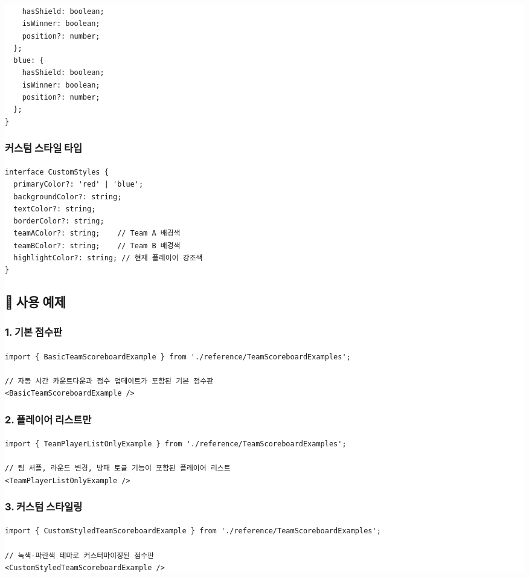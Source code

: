 ```tsx
    hasShield: boolean;
    isWinner: boolean;
    position?: number;
  };
  blue: {
    hasShield: boolean;
    isWinner: boolean;
    position?: number;
  };
}
```

### 커스텀 스타일 타입

```tsx
interface CustomStyles {
  primaryColor?: 'red' | 'blue';
  backgroundColor?: string;
  textColor?: string;
  borderColor?: string;
  teamAColor?: string;    // Team A 배경색
  teamBColor?: string;    // Team B 배경색
  highlightColor?: string; // 현재 플레이어 강조색
}
```

## 🎯 사용 예제

### 1. 기본 점수판

```tsx
import { BasicTeamScoreboardExample } from './reference/TeamScoreboardExamples';

// 자동 시간 카운트다운과 점수 업데이트가 포함된 기본 점수판
<BasicTeamScoreboardExample />
```

### 2. 플레이어 리스트만

```tsx
import { TeamPlayerListOnlyExample } from './reference/TeamScoreboardExamples';

// 팀 셔플, 라운드 변경, 방패 토글 기능이 포함된 플레이어 리스트
<TeamPlayerListOnlyExample />
```

### 3. 커스텀 스타일링

```tsx
import { CustomStyledTeamScoreboardExample } from './reference/TeamScoreboardExamples';

// 녹색-파란색 테마로 커스터마이징된 점수판
<CustomStyledTeamScoreboardExample />
```
